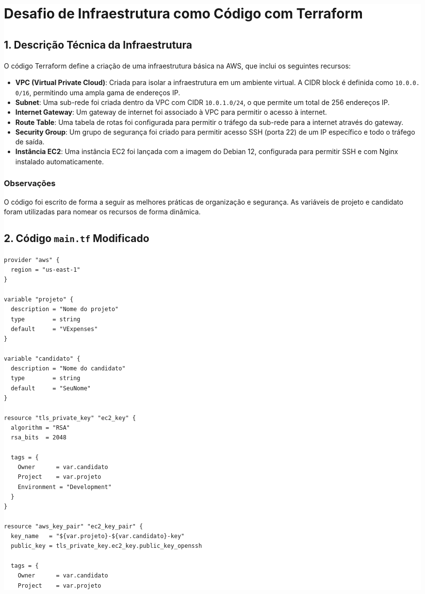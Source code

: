 # Desafio de Infraestrutura como Código com Terraform

## 1. Descrição Técnica da Infraestrutura

O código Terraform define a criação de uma infraestrutura básica na AWS, que inclui os seguintes recursos:

- **VPC (Virtual Private Cloud)**: Criada para isolar a infraestrutura em um ambiente virtual. A CIDR block é definida como `10.0.0.0/16`, permitindo uma ampla gama de endereços IP.
- **Subnet**: Uma sub-rede foi criada dentro da VPC com CIDR `10.0.1.0/24`, o que permite um total de 256 endereços IP.
- **Internet Gateway**: Um gateway de internet foi associado à VPC para permitir o acesso à internet.
- **Route Table**: Uma tabela de rotas foi configurada para permitir o tráfego da sub-rede para a internet através do gateway.
- **Security Group**: Um grupo de segurança foi criado para permitir acesso SSH (porta 22) de um IP específico e todo o tráfego de saída.
- **Instância EC2**: Uma instância EC2 foi lançada com a imagem do Debian 12, configurada para permitir SSH e com Nginx instalado automaticamente.

### Observações

O código foi escrito de forma a seguir as melhores práticas de organização e segurança. As variáveis de projeto e candidato foram utilizadas para nomear os recursos de forma dinâmica.

## 2. Código `main.tf` Modificado

```hcl
provider "aws" {
  region = "us-east-1"
}

variable "projeto" {
  description = "Nome do projeto"
  type        = string
  default     = "VExpenses"
}

variable "candidato" {
  description = "Nome do candidato"
  type        = string
  default     = "SeuNome"
}

resource "tls_private_key" "ec2_key" {
  algorithm = "RSA"
  rsa_bits  = 2048

  tags = {
    Owner      = var.candidato
    Project    = var.projeto
    Environment = "Development"
  }
}

resource "aws_key_pair" "ec2_key_pair" {
  key_name   = "${var.projeto}-${var.candidato}-key"
  public_key = tls_private_key.ec2_key.public_key_openssh

  tags = {
    Owner      = var.candidato
    Project    = var.projeto
```